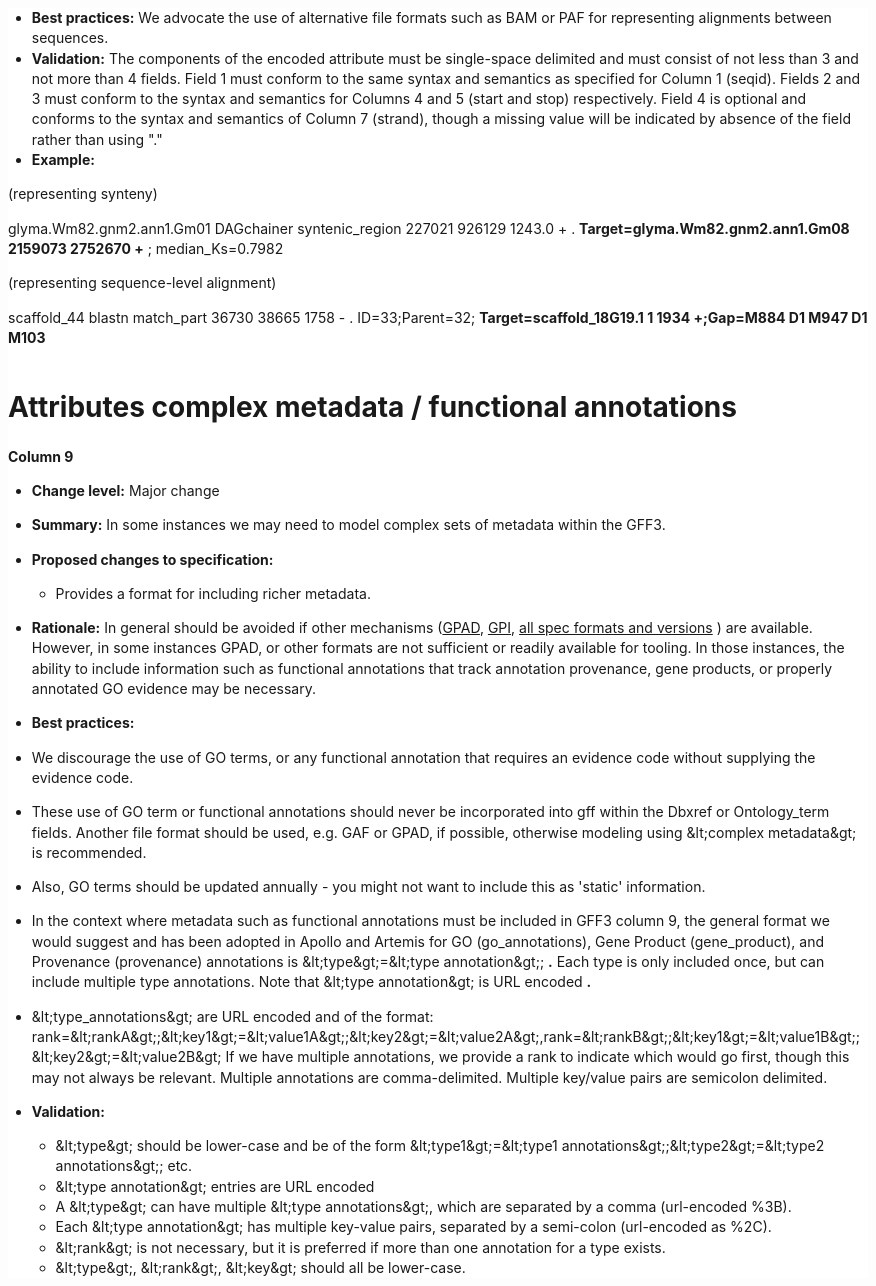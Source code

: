   - **Best practices:** We advocate the use of alternative file formats such as BAM or PAF for representing alignments between sequences.
  - **Validation:** The components of the encoded attribute must be single-space delimited and must consist of not less than 3 and not more than 4 fields. Field 1 must conform to the same syntax and semantics as specified for Column 1 (seqid). Fields 2 and 3 must conform to the syntax and semantics for Columns 4 and 5 (start and stop) respectively. Field 4 is optional and conforms to the syntax and semantics of Column 7 (strand), though a missing value will be indicated by absence of the field rather than using &quot;.&quot;
  - **Example:**

(representing synteny)

glyma.Wm82.gnm2.ann1.Gm01 DAGchainer syntenic\_region 227021 926129 1243.0 + . **Target=glyma.Wm82.gnm2.ann1.Gm08 2159073 2752670 +** ; median\_Ks=0.7982

(representing sequence-level alignment)

scaffold\_44 blastn match\_part 36730 38665 1758 - . ID=33;Parent=32; **Target=scaffold\_18G19.1 1 1934 +;Gap=M884 D1 M947 D1 M103**


Attributes complex metadata / functional annotations
====================================================
**Column 9**
  - **Change level:** Major change
  - **Summary:** In some instances we may need to model complex sets of metadata within the GFF3.
  - **Proposed changes to specification:**
    - Provides a format for including richer metadata.
  - **Rationale:** In general should be avoided if other mechanisms ([GPAD](http://geneontology.org/docs/gene-product-association-data-gpad-format/), [GPI](http://geneontology.org/docs/gene-product-information-gpi-format/), [all spec formats and versions](https://github.com/geneontology/go-annotation/tree/master/specs) ) are available. However, in some instances GPAD, or other formats are not sufficient or readily available for tooling. In those instances, the ability to include information such as functional annotations that track annotation provenance, gene products, or properly annotated GO evidence may be necessary.
  - **Best practices:**
  - We discourage the use of GO terms, or any functional annotation that requires an evidence code without supplying the evidence code.

  - These use of GO term or functional annotations should never be incorporated into gff within the Dbxref or Ontology\_term fields. Another file format should be used, e.g. GAF or GPAD, if possible, otherwise modeling using \&lt;complex metadata\&gt; is recommended.
  - Also, GO terms should be updated annually - you might not want to include this as &#39;static&#39; information.
  - In the context where metadata such as functional annotations must be included in GFF3 column 9, the general format we would suggest and has been adopted in Apollo and Artemis for GO (go\_annotations), Gene Product (gene\_product), and Provenance (provenance) annotations is \&lt;type\&gt;=\&lt;type annotation\&gt;; **.** Each type is only included once, but can include multiple type annotations. Note that \&lt;type annotation\&gt; is URL encoded **.**
  - \&lt;type\_annotations\&gt; are URL encoded and of the format: rank=\&lt;rankA\&gt;;\&lt;key1\&gt;=\&lt;value1A\&gt;;\&lt;key2\&gt;=\&lt;value2A\&gt;,rank=\&lt;rankB\&gt;;\&lt;key1\&gt;=\&lt;value1B\&gt;;\&lt;key2\&gt;=\&lt;value2B\&gt; If we have multiple annotations, we provide a rank to indicate which would go first, though this may not always be relevant. Multiple annotations are comma-delimited. Multiple key/value pairs are semicolon delimited.
- **Validation:**
  - \&lt;type\&gt; should be lower-case and be of the form \&lt;type1\&gt;=\&lt;type1 annotations\&gt;;\&lt;type2\&gt;=\&lt;type2 annotations\&gt;; etc.
  - \&lt;type annotation\&gt; entries are URL encoded
  - A \&lt;type\&gt; can have multiple \&lt;type annotations\&gt;, which are separated by a comma (url-encoded %3B).
  - Each \&lt;type annotation\&gt; has multiple key-value pairs, separated by a semi-colon (url-encoded as %2C).
  - \&lt;rank\&gt; is not necessary, but it is preferred if more than one annotation for a type exists.
  - \&lt;type\&gt;, \&lt;rank\&gt;, \&lt;key\&gt; should all be lower-case.